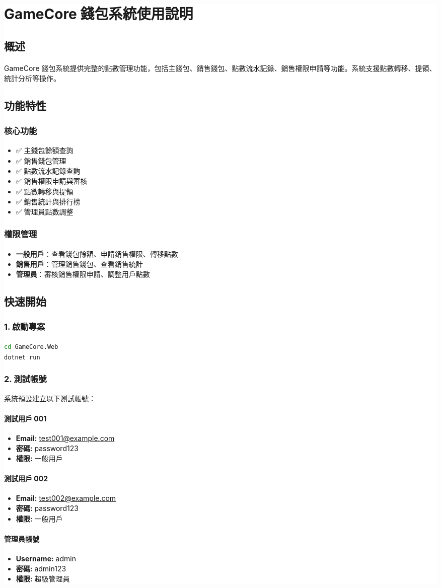 # GameCore 錢包系統使用說明

## 概述

GameCore 錢包系統提供完整的點數管理功能，包括主錢包、銷售錢包、點數流水記錄、銷售權限申請等功能。系統支援點數轉移、提領、統計分析等操作。

## 功能特性

### 核心功能
- ✅ 主錢包餘額查詢
- ✅ 銷售錢包管理
- ✅ 點數流水記錄查詢
- ✅ 銷售權限申請與審核
- ✅ 點數轉移與提領
- ✅ 銷售統計與排行榜
- ✅ 管理員點數調整

### 權限管理
- **一般用戶**：查看錢包餘額、申請銷售權限、轉移點數
- **銷售用戶**：管理銷售錢包、查看銷售統計
- **管理員**：審核銷售權限申請、調整用戶點數

## 快速開始

### 1. 啟動專案

```bash
cd GameCore.Web
dotnet run
```

### 2. 測試帳號

系統預設建立以下測試帳號：

#### 測試用戶 001
- **Email:** test001@example.com
- **密碼:** password123
- **權限:** 一般用戶

#### 測試用戶 002
- **Email:** test002@example.com
- **密碼:** password123
- **權限:** 一般用戶

#### 管理員帳號
- **Username:** admin
- **密碼:** admin123
- **權限:** 超級管理員
